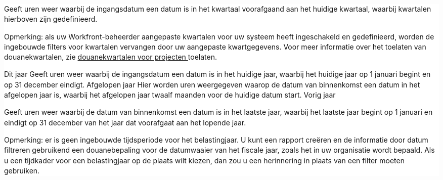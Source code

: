    <td> <p>Geeft uren weer waarbij de ingangsdatum een datum is in het kwartaal voorafgaand aan het huidige kwartaal, waarbij kwartalen hierboven zijn gedefinieerd.</p> <p>Opmerking: als uw Workfront-beheerder aangepaste kwartalen voor uw systeem heeft ingeschakeld en gedefinieerd, worden de ingebouwde filters voor kwartalen vervangen door uw aangepaste kwartgegevens. Voor meer informatie over het toelaten van douanekwartalen, zie <a href="../../../administration-and-setup/set-up-workfront/configure-system-defaults/enable-custom-quarters-projects.md" class="MCXref xref"> douanekwartalen voor projecten </a> toelaten.</p> </td> 
  </tr> 
  <tr> 
   <td role="rowheader">Dit jaar</td> 
   <td>Geeft uren weer waarbij de ingangsdatum een datum is in het huidige jaar, waarbij het huidige jaar op 1 januari begint en op 31 december eindigt.</td> 
  </tr> 
  <tr> 
   <td role="rowheader">Afgelopen jaar</td> 
   <td>Hier worden uren weergegeven waarop de datum van binnenkomst een datum in het afgelopen jaar is, waarbij het afgelopen jaar twaalf maanden voor de huidige datum start.</td> 
  </tr> 
  <tr> 
   <td role="rowheader">Vorig jaar</td> 
   <td> <p>Geeft uren weer waarbij de datum van binnenkomst een datum is in het laatste jaar, waarbij het laatste jaar begint op 1 januari en eindigt op 31 december van het jaar dat voorafgaat aan het lopende jaar.</p> <p>Opmerking: er is geen ingebouwde tijdsperiode voor het belastingjaar. U kunt een rapport creëren en de informatie door datum filtreren gebruikend een douanebepaling voor de datumwaaier van het fiscale jaar, zoals het in uw organisatie wordt bepaald. Als u een tijdkader voor een belastingjaar op de plaats wilt kiezen, dan zou u een herinnering in plaats van een filter moeten gebruiken. </p> </td> 
  </tr> 
 </tbody> 
</table>
